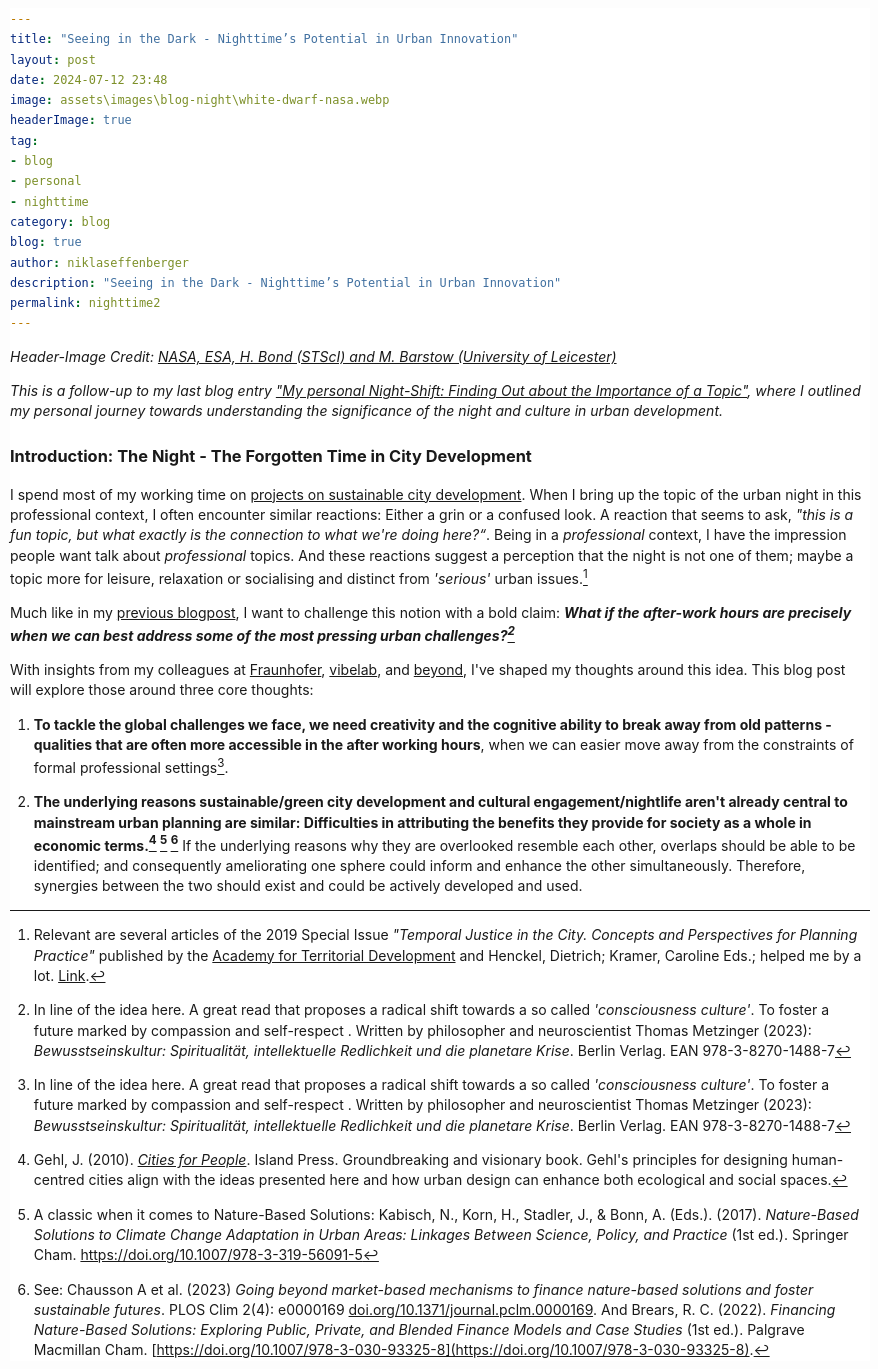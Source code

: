```yaml
---
title: "Seeing in the Dark - Nighttime’s Potential in Urban Innovation"
layout: post
date: 2024-07-12 23:48
image: assets\images\blog-night\white-dwarf-nasa.webp
headerImage: true
tag:
- blog
- personal
- nighttime
category: blog
blog: true
author: niklaseffenberger
description: "Seeing in the Dark - Nighttime’s Potential in Urban Innovation"
permalink: nighttime2
---
```


*Header-Image Credit: [NASA, ESA, H. Bond (STScI) and M. Barstow (University of Leicester)](https://www.nasa.gov/image-article/measuring-white-dwarf-star/)*

*This is a follow-up to my last blog entry ["My personal Night-Shift: Finding Out about the Importance of a Topic"](https://nikefn.github.io//nighttime), where I outlined my personal journey towards understanding the significance of the night and culture in urban development.*


### Introduction: The Night - The Forgotten Time in City Development

I spend most of my working time on [projects on sustainable city development](https://nikefn.github.io/projects/). When I bring up the topic of the urban night in this professional context, I often encounter similar reactions: Either a grin or a confused look. A reaction that seems to ask, *"this is a fun topic, but what exactly is the connection to what we're doing here?“*. Being in a *professional* context, I have the impression people want talk about *professional* topics. And these reactions suggest a perception that the night is not one of them; maybe a topic more for leisure, relaxation or socialising and distinct from *'serious'* urban issues.[^18]

Much like in my [previous blogpost](https://nikefn.github.io//nighttime), I want to challenge this notion with a bold claim: ***What if the after-work hours are precisely when we can best address some of the most pressing urban challenges?[^1]***

With insights from my colleagues at [Fraunhofer](https://blog.iao.fraunhofer.de/lichter-aus-zukunft-an-die-nacht-als-schluessel-fuer-zukunftsfaehige-staedte/), [vibelab](https://vibe-lab.org/), and [beyond](https://novaresearch.unl.pt/en/persons/jordi-nofre), I've shaped my thoughts around this idea. This blog post will explore those around three core thoughts:

1.  **To tackle the global challenges we face, we need creativity and the cognitive ability to break away from old patterns - qualities that are often more accessible in the after working hours**, when we can easier move away from the constraints of formal professional settings[^1].

2. **The underlying reasons sustainable/green city development and cultural engagement/nightlife aren't already central to mainstream urban planning are similar: Difficulties in attributing the benefits they provide for society as a whole in economic terms.[^2] [^3] [^8]**  If the underlying reasons why they are overlooked resemble each other, overlaps should be able to be identified; and consequently ameliorating one sphere could inform and enhance the other simultaneously. Therefore, synergies between the two should exist and could be actively developed and used.


[^1]: In line of the idea here. A great read that proposes a radical shift towards a so called *'consciousness culture'*. To foster a future marked by compassion and self-respect . Written by philosopher and neuroscientist Thomas Metzinger (2023): *Bewusstseinskultur: Spiritualität, intellektuelle Redlichkeit und die planetare Krise*. Berlin Verlag. EAN 978-3-8270-1488-7
[^2]: Gehl, J. (2010). [*Cities for People*](https://search.worldcat.org/de/title/Cities-for-people/oclc/692205199). Island Press. Groundbreaking and visionary book. Gehl's principles for designing human-centred cities align with the ideas presented here and how urban design can enhance both ecological and social spaces.
[^3]: A classic when it comes to Nature-Based Solutions: Kabisch, N., Korn, H., Stadler, J., & Bonn, A. (Eds.). (2017). *Nature-Based Solutions to Climate Change Adaptation in Urban Areas: Linkages Between Science, Policy, and Practice* (1st ed.). Springer Cham. https://doi.org/10.1007/978-3-319-56091-5
[^4]: Görtler, M. (2015). Zeitforschung aus sozial-ökologischer Perspektive. *Ökologisches Wirtschaften - Fachzeitschrift, 30*(4), 17–18. [https://doi.org/10.14512/OEW300417](https://doi.org/10.14512/OEW300417).
[^21]: Please note that this summary is not exhaustive neither in regard to available literature nor in regard to content of the individual publications.
[^5]: Interesting theory: Did the ability for a nocturnal life in mammals evolve as a survival strategy during an era when dinosaurs dominated the daylight, influencing the development of the mammalian eye? Sohn, Emily. "The eyes of mammals reveal a dark past." Nature, 10 April 2019. [Nature](https://www.nature.com/articles/d41586-019-01109-6).
[^6]: Selection of readings: [Jordi Nofre](https://scholar.google.es/citations?hl=en&user=CMtTJQsAAAAJ&view_op=list_works&sortby=pubdate): "The Urban Ecological Transition and the Future of Europe’s Nightlife Industry" (2023),doi: 10.1080/16078055.2022.2162112; [Kevin J. Gaston](https://scholar.google.co.uk/citations?hl=en&user=np4zMp8AAAAJ&view_op=list_works&sortby=pubdate): "The Nocturnal Problem Revisited" (2019), doi: 10.1086/702250 and "Anthropogenic Changes to the Nighttime Environment" (2023), doi: 10.1093/biosci/biad017; Acuto, Michele, et al. Managing Cities at Night: A Practitioner Guide to the Urban Governance of the Night-Time Economy. 1st ed., Bristol University Press, 2022. JSTOR, [https://doi.org/10.2307/j.ctv22jnkcq](https://www.jstor.org/stable/j.ctv22jnkcq).
[^18]: Relevant are several articles of the 2019 Special Issue *"Temporal Justice in the City. Concepts and Perspectives for Planning Practice"* published by the [Academy for Territorial Development](https://www.arl-net.de/de/shop/zeitgerechte-stadt.html) and Henckel, Dietrich; Kramer, Caroline Eds.; helped me by a lot. [Link](https://www.arl-net.de/de/shop/zeitgerechte-stadt.html).
[^7]: A city planner from Eindhoven told me this illustrative example during the research for my Master Thesis. Until today, to me this is one of the clearest explanations on how economic metrics sometimes fail for [common goods](https://en.wikipedia.org/wiki/Tragedy_of_the_commons) like greenery. P.s.: [Elionor Ostrom received the Nobel Prize](https://www.nobelprize.org/prizes/economic-sciences/2009/ostrom/facts/) for describing this already in 2009. See her [Lecture here]https://www.nobelprize.org/prizes/economic-sciences/2009/ostrom/lecture/).
[^8]: See: Chausson A et al. (2023) *Going beyond market-based mechanisms to finance nature-based solutions and foster sustainable futures*. PLOS Clim 2(4): e0000169 [doi.org/10.1371/journal.pclm.0000169](https://doi.org/10.1371/journal.pclm.0000169). And Brears, R. C. (2022). *Financing Nature-Based Solutions: Exploring Public, Private, and Blended Finance Models and Case Studies* (1st ed.). Palgrave Macmillan Cham. [https://doi.org/10.1007/978-3-030-93325-8](https://doi.org/10.1007/978-3-030-93325-8).
[^17]: See election poster Christian Democrats Stuttgart: *"No to the Loss of Parking Spaces!"*, Stuttgart, Germany **2024**; [On their Facebook Page](https://www.facebook.com/share/xoDkhDdqAS383cxp/)
[^20]: Good read: "*The hidden force that shapes everything around us: Parking.*"" [Marin Cogan in Vox, May 2023](https://www.vox.com/23712664/parking-lots-urban-planning-cities-housing).
[^19]: Cool article on how long the idea of having a dashboard to grasp ongoings in a city is out there: Shannon Mattern, [“Mission Control: A History of the Urban Dashboard,” Places Journal, March 2015. https://doi.org/10.22269/150309](https://doi.org/10.22269/150309).
[^9]: And I'm confident that Fraunhofer teaming up with vibelab can do the job :)!
[^10]: Maybe it is so prominent because it is one of the clearest links when thinking about a natural night (dark) and nightly human activity (illuminated). Notably, research indicates that reducing urban lighting does not necessarily correlate with increased crime rates. Yet a fear of removing lighting persists, deeply ingrained in human and societal concerns about darkness. Since this is deeply engrained, it is certainly not easy convincing people otherwise, even the most rational beings. Interesting and controversially discussed read: Zhong CB, Bohns VK, Gino F. [Good lamps are the best police: darkness increases dishonesty and self-interested behavior.](https://pubmed.ncbi.nlm.nih.gov/20424061/) Psychol Sci. 2010 Mar;21(3):311-4. doi: 10.1177/0956797609360754.
[^11]: Artificial light paved the way for lively urban neighborhoods after dark, see e.g. this book on how London's nightlife evolved and how it is (for philisophists) to take a night stroll: [Beaumont, M. (2016). *Nightwalking: A Nocturnal History of London*](https://www.versobooks.com/products/56-nightwalking). Verso. Or how city-lighting changed everything from work to pleasure: Schlör, Joachim. [Nights in the Big City: Paris, Berlin, London 1840-1930.](https://search.worldcat.org/de/title/1074448006) Reaktion Books, 1998.
[^12]: Good watch/reads: Sabine Hossenfelder Backreaction March 2022 - ["Is light pollution a real problem?"](http://backreaction.blogspot.com/2022/03/is-light-pollution-real-problem.html). And ["Illuminating the Effects of Light Pollution."](https://www.nytimes.com/interactive/2016/04/07/science/light-pollution-effects-environment.html), The New York Times, Apr 2016 (paywall).
[^13]: Studies show that significant contributions to light pollution often occur in peripheral areas, such as parking lots and suburban streets, rather than dense urban centrers. While there are numerous successful pilot projects around the world that address light pollution with innovative engineering solutions, they rarely advance beyond the pilot stage due to high costs and complexity, limiting their broader adoption. **See1** e.g. unexpected sources of light pollution like a massive greenhouse in Maine or oil fields in N-Dakota: ["Mysterious Light Sources", Altair Space](https://altairspace.com/2020/03/02/mysterious-light-sources/) (2 March 2020). **See2**, streetlights are not the primary contributors: Gill, Victoria. ["Light pollution's wasted energy seen from space." BBC](https://www.bbc.com/news/science-environment-54721921) (Oct 2020). **See3**, the engineering solution. To me looking a bit like taken out of a horror movie: [Bat-friendly lighting in Gladsaxe, Denmark. Afry enginnering.](https://afry.com/en/project/bat-friendly-lighting-in-gladsaxe-denmark) n.d.
[^14]: Debates on Lighting and Safety: I recall a particularly telling debate between an ecologist experienced in lighting issues and a nighttime economy advocate. The discussion revolved around the need to reduce lighting to prevent biodiversity loss versus the need to avoid creating spaces that feel unsafe. Such discussions highlight the difficulty in finding 'middle' ground where ecological and human needs align, suggesting that more dialogue, work and dedication are necessary to bridge these viewpoints. When you think about the beginning of why streets were lit up: It was street lighting that enabled nocturnal life in the cities in the first place.
[^16]: Florida, R. (2002). [*The Rise of the Creative Class*](https://search.worldcat.org/de/title/Cities-for-people/oclc/692205199). Basic Books.
[^15]: Taxi driver played by Isaach de Bankolé and blind woman played by Béatrice Dalle.